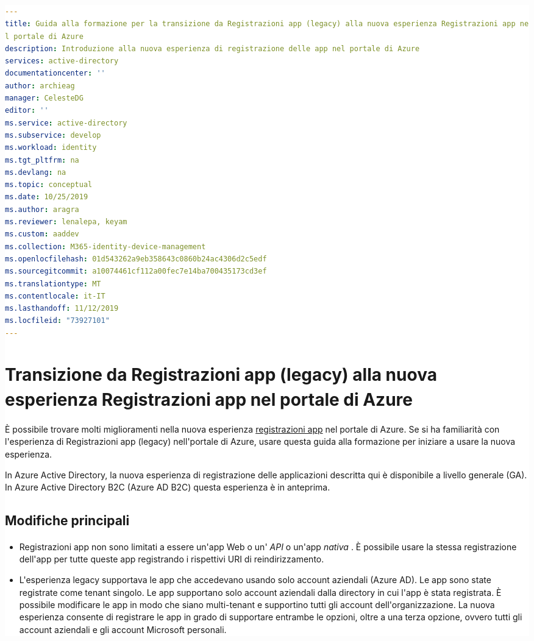 ```yaml
---
title: Guida alla formazione per la transizione da Registrazioni app (legacy) alla nuova esperienza Registrazioni app nel portale di Azure
description: Introduzione alla nuova esperienza di registrazione delle app nel portale di Azure
services: active-directory
documentationcenter: ''
author: archieag
manager: CelesteDG
editor: ''
ms.service: active-directory
ms.subservice: develop
ms.workload: identity
ms.tgt_pltfrm: na
ms.devlang: na
ms.topic: conceptual
ms.date: 10/25/2019
ms.author: aragra
ms.reviewer: lenalepa, keyam
ms.custom: aaddev
ms.collection: M365-identity-device-management
ms.openlocfilehash: 01d543262a9eb358643c0860b24ac4306d2c5edf
ms.sourcegitcommit: a10074461cf112a00fec7e14ba700435173cd3ef
ms.translationtype: MT
ms.contentlocale: it-IT
ms.lasthandoff: 11/12/2019
ms.locfileid: "73927101"
---
```

# <a name="transitioning-from-app-registrations-legacy-to-the-new-app-registrations-experience-in-the-azure-portal"></a>Transizione da Registrazioni app (legacy) alla nuova esperienza Registrazioni app nel portale di Azure

È possibile trovare molti miglioramenti nella nuova esperienza [registrazioni app](https://go.microsoft.com/fwlink/?linkid=2083908) nel portale di Azure. Se si ha familiarità con l'esperienza di Registrazioni app (legacy) nell'portale di Azure, usare questa guida alla formazione per iniziare a usare la nuova esperienza.

In Azure Active Directory, la nuova esperienza di registrazione delle applicazioni descritta qui è disponibile a livello generale (GA). In Azure Active Directory B2C (Azure AD B2C) questa esperienza è in anteprima.

## <a name="key-changes"></a>Modifiche principali

- Registrazioni app non sono limitati a essere un'app Web o un' *API* o un'app *nativa* . È possibile usare la stessa registrazione dell'app per tutte queste app registrando i rispettivi URI di reindirizzamento.

- L'esperienza legacy supportava le app che accedevano usando solo account aziendali (Azure AD). Le app sono state registrate come tenant singolo. Le app supportano solo account aziendali dalla directory in cui l'app è stata registrata. È possibile modificare le app in modo che siano multi-tenant e supportino tutti gli account dell'organizzazione. La nuova esperienza consente di registrare le app in grado di supportare entrambe le opzioni, oltre a una terza opzione, ovvero tutti gli account aziendali e gli account Microsoft personali.
